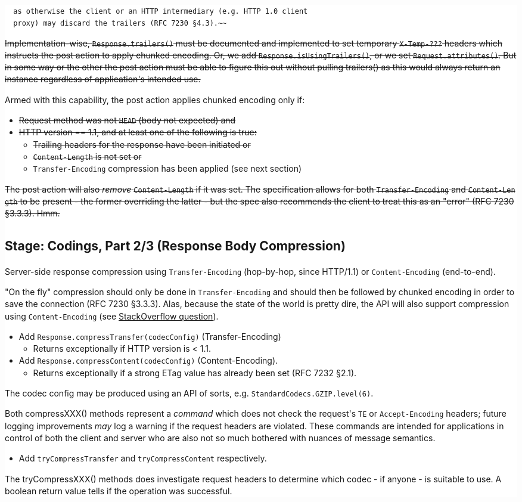       as otherwise the client or an HTTP intermediary (e.g. HTTP 1.0 client
      proxy) may discard the trailers (RFC 7230 §4.3).~~

~~Implementation-wise, `Response.trailers()` must be documented and implemented
to set temporary `X-Temp-???` headers which instructs the post action to apply
chunked encoding. Or, we add `Response.isUsingTrailers()`, or we set
`Request.attributes()`. But in some way or the other the post action must be
able to figure this out without pulling trailers() as this would always return
an instance regardless of application's intended use.~~

Armed with this capability, the post action applies chunked encoding only if:

- ~~Request method was not `HEAD` (body not expected) and~~
- ~~HTTP version == 1.1, and at least one of the following is true:~~
  - ~~Trailing headers for the response have been initiated or~~
  - ~~`Content-Length` is not set or~~
  - `Transfer-Encoding` compression has been applied (see next section)

~~The post action will also _remove_ `Content-Length` if it was set. The~~
~~specification allows for both `Transfer-Encoding` and `Content-Length` to be~~
~~present - the former overriding the latter - but the spec also recommends
the client to treat this as an "error" (RFC 7230 §3.3.3). Hmm.~~

## Stage: Codings, Part 2/3 (Response Body Compression)

Server-side response compression using `Transfer-Encoding` (hop-by-hop, since
HTTP/1.1) or `Content-Encoding` (end-to-end).

"On the fly" compression should only be done in `Transfer-Encoding` and should
then be followed by chunked encoding in order to save the connection (RFC 7230
§3.3.3). Alas, because the state of the world is pretty dire, the API will also
support compression using `Content-Encoding` (see
[StackOverflow question](https://stackoverflow.com/questions/11641923/transfer-encoding-gzip-vs-content-encoding-gzip)).

- Add `Response.compressTransfer(codecConfig)` (Transfer-Encoding)
  - Returns exceptionally if HTTP version is < 1.1.
- Add `Response.compressContent(codecConfig)` (Content-Encoding).
  - Returns exceptionally if a strong ETag value has already been set (RFC 7232
    §2.1).

The codec config may be produced using an API of sorts, e.g.
`StandardCodecs.GZIP.level(6)`.

Both compressXXX() methods represent a _command_ which does not check the
request's `TE` or `Accept-Encoding` headers; future logging improvements _may_
log a warning if the request headers are violated. These commands are intended
for applications in control of both the client and server who are also not
so much bothered with nuances of message semantics.

- Add `tryCompressTransfer` and `tryCompressContent` respectively.

The tryCompressXXX() methods does investigate request headers to determine which
codec - if anyone - is suitable to use. A boolean return value tells if the
operation was successful.
